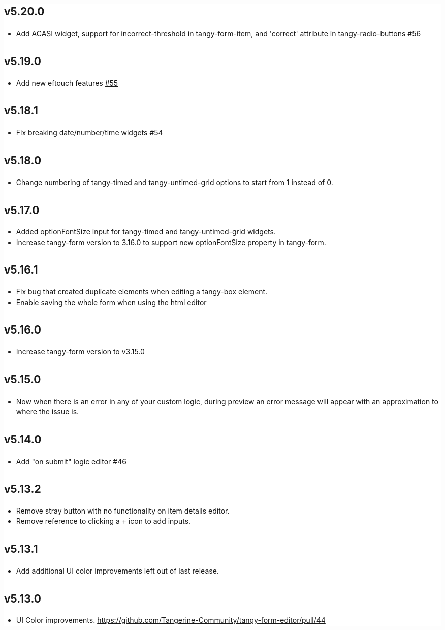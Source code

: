## v5.20.0
- Add ACASI widget, support for incorrect-threshold in tangy-form-item, and 'correct' attribute in tangy-radio-buttons [#56](https://github.com/Tangerine-Community/tangy-form-editor/pull/56)

## v5.19.0
- Add new eftouch features [#55](https://github.com/Tangerine-Community/tangy-form-editor/pull/55)

## v5.18.1
- Fix breaking date/number/time widgets [#54](https://github.com/Tangerine-Community/tangy-form-editor/pull/54)

## v5.18.0
- Change numbering of tangy-timed and tangy-untimed-grid options to start from 1 instead of 0.

## v5.17.0
- Added optionFontSize input for tangy-timed and tangy-untimed-grid widgets.
- Increase tangy-form version to 3.16.0 to support new optionFontSize property in tangy-form.

## v5.16.1
- Fix bug that created duplicate elements when editing a tangy-box element. 
- Enable saving the whole form when using the html editor

## v5.16.0
- Increase tangy-form version to v3.15.0

## v5.15.0
- Now when there is an error in any of your custom logic, during preview an error message will appear with an approximation to where the issue is.

## v5.14.0
- Add "on submit" logic editor [#46](https://github.com/Tangerine-Community/tangy-form-editor/pull/46)

## v5.13.2
- Remove stray button with no functionality on item details editor.
- Remove reference to clicking a + icon to add inputs.

## v5.13.1
- Add additional UI color improvements left out of last release.

## v5.13.0
- UI Color improvements. https://github.com/Tangerine-Community/tangy-form-editor/pull/44
